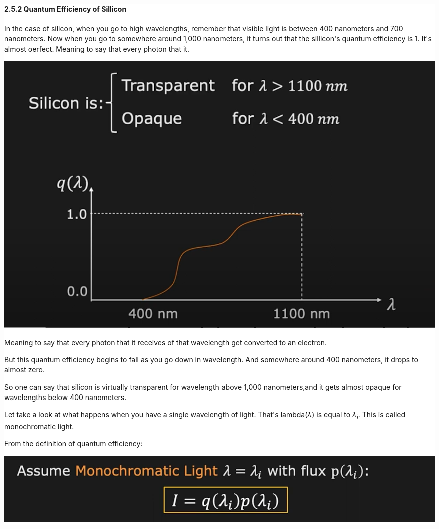 #### 2.5.2 Quantum Efficiency of Sillicon

In the case of silicon, when you go to high wavelengths, remember that visible light is between 400 nanometers and 700 nanometers. Now when you go to somewhere around 1,000 nanometers, it turns out that the sillicon's quantum efficiency is 1. It's almost oerfect. Meaning to say that every photon that it.

![image_sensing_38](./images/image_sensing_38.png)

Meaning to say that every photon that it receives of that wavelength get converted to an electron.

But this quantum efficiency begins to fall as you go down in wavelength. And somewhere around 400 nanometers, it drops to almost zero.

So one can say that silicon is virtually transparent for wavelength above 1,000 nanometers,and it gets almost opaque for wavelengths below 400 nanometers.

Let take a look at what happens when you have a single wavelength of light. That's lambda($\lambda$) is equal to $\lambda_{i}$. This is called monochromatic light.

From the definition of quantum efficiency:

![image_sensing_39](./images/image_sensing_39.png)

